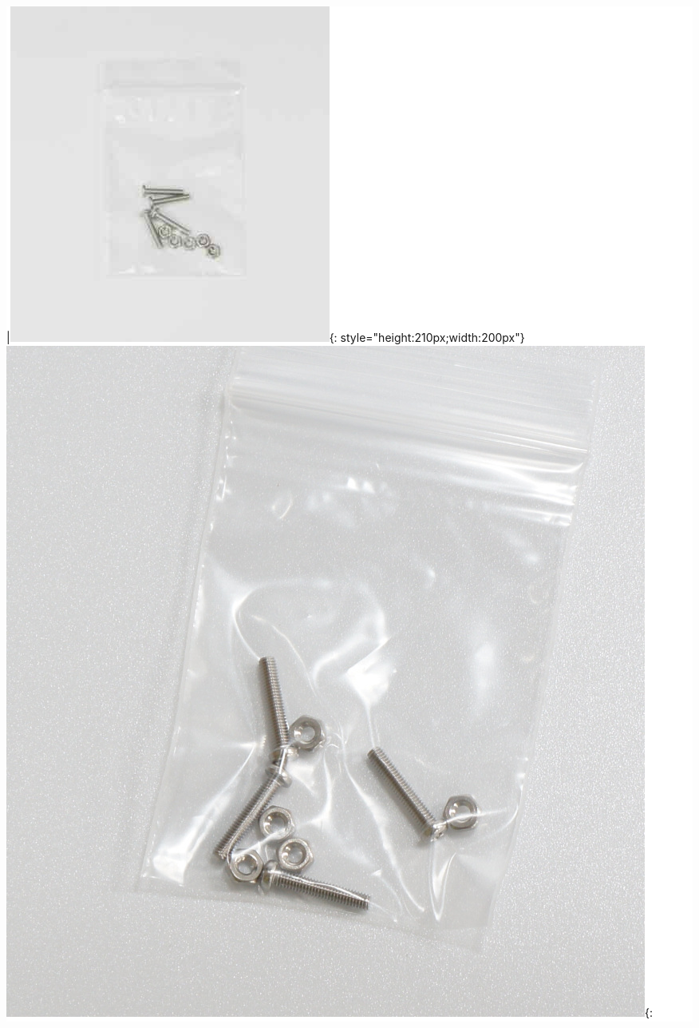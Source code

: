 |![JetsonNano](./../../img/img_bom/add_CPUFAN_koteineji001.jpg){: style="height:210px;width:200px"}<br>![JetsonNano](./../../img/img_bom/FUNSCREW.JPG){: